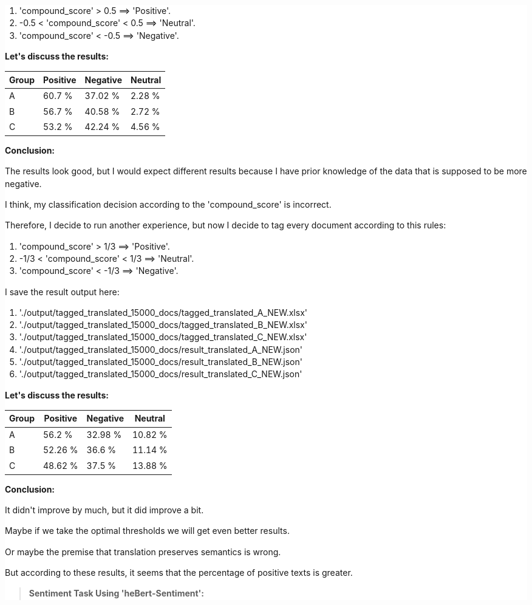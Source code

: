 1. 'compound_score' > 0.5 ==> 'Positive'.
2. -0.5 < 'compound_score' < 0.5 ==> 'Neutral'.
3. 'compound_score' < -0.5 ==> 'Negative'.

**Let's discuss the results:**

| Group | Positive | Negative | Neutral |
|-------|----------|----------|---------|
| A     | 60.7 %   | 37.02 %  | 2.28 %  |
| B     | 56.7 %   | 40.58 %  | 2.72 %  |
| C     | 53.2 %   | 42.24 %  | 4.56 %  | 

**Conclusion:**

The results look good, but I would expect different results because I have prior knowledge of the data that is supposed to be more negative.

I think, my classification decision according to the 'compound_score' is incorrect.

Therefore, I decide to run another experience, but now I decide to tag every document according to this rules:

1. 'compound_score' > 1/3 ==> 'Positive'.
2. -1/3 < 'compound_score' < 1/3 ==> 'Neutral'.
3. 'compound_score' < -1/3 ==> 'Negative'.

I save the result output here:

1. './output/tagged_translated_15000_docs/tagged_translated_A_NEW.xlsx'
2. './output/tagged_translated_15000_docs/tagged_translated_B_NEW.xlsx'
3. './output/tagged_translated_15000_docs/tagged_translated_C_NEW.xlsx'
4. './output/tagged_translated_15000_docs/result_translated_A_NEW.json'
5. './output/tagged_translated_15000_docs/result_translated_B_NEW.json'
6. './output/tagged_translated_15000_docs/result_translated_C_NEW.json'

**Let's discuss the results:**

| Group | Positive | Negative | Neutral |
|-------|----------|----------|---------|
| A     | 56.2 %   | 32.98 %  | 10.82 % |
| B     | 52.26 %  | 36.6 %   | 11.14 % |
| C     | 48.62 %  | 37.5 %   | 13.88 % | 

**Conclusion:**

It didn't improve by much, but it did improve a bit. 

Maybe if we take the optimal thresholds we will get even better results. 

Or maybe the premise that translation preserves semantics is wrong.

But according to these results, it seems that the percentage of positive texts is greater.

> **Sentiment Task Using 'heBert-Sentiment':**
